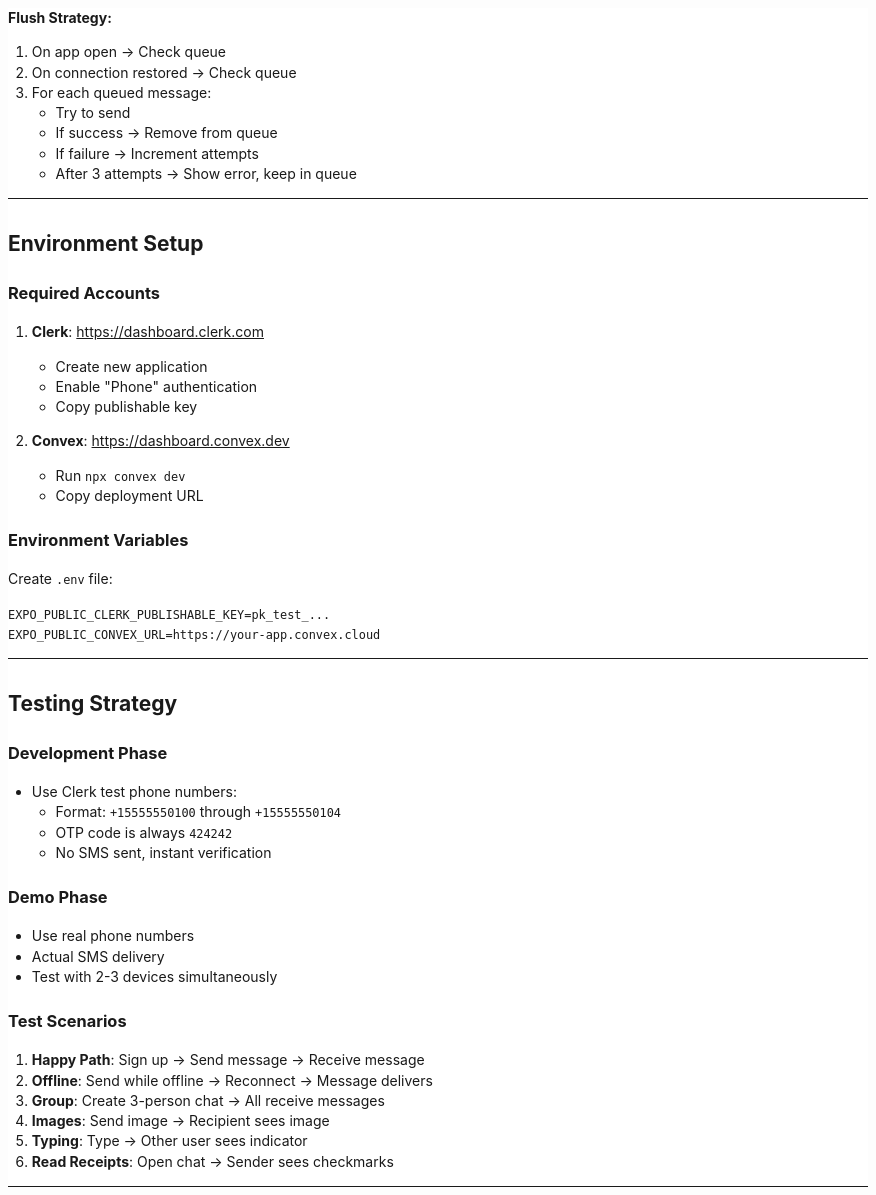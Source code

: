 **Flush Strategy:**
1. On app open → Check queue
2. On connection restored → Check queue
3. For each queued message:
   - Try to send
   - If success → Remove from queue
   - If failure → Increment attempts
   - After 3 attempts → Show error, keep in queue

---

## Environment Setup

### Required Accounts
1. **Clerk**: https://dashboard.clerk.com
   - Create new application
   - Enable "Phone" authentication
   - Copy publishable key

2. **Convex**: https://dashboard.convex.dev
   - Run `npx convex dev`
   - Copy deployment URL

### Environment Variables

Create `.env` file:
```
EXPO_PUBLIC_CLERK_PUBLISHABLE_KEY=pk_test_...
EXPO_PUBLIC_CONVEX_URL=https://your-app.convex.cloud
```

---

## Testing Strategy

### Development Phase
- Use Clerk test phone numbers:
  - Format: `+15555550100` through `+15555550104`
  - OTP code is always `424242`
  - No SMS sent, instant verification

### Demo Phase
- Use real phone numbers
- Actual SMS delivery
- Test with 2-3 devices simultaneously

### Test Scenarios
1. **Happy Path**: Sign up → Send message → Receive message
2. **Offline**: Send while offline → Reconnect → Message delivers
3. **Group**: Create 3-person chat → All receive messages
4. **Images**: Send image → Recipient sees image
5. **Typing**: Type → Other user sees indicator
6. **Read Receipts**: Open chat → Sender sees checkmarks

---